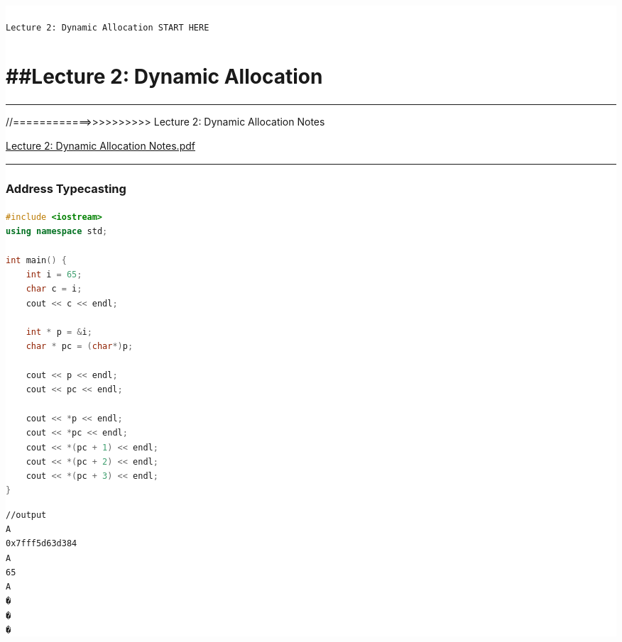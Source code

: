 ```

Lecture 2: Dynamic Allocation START HERE

```

# ##Lecture 2: Dynamic Allocation 

---

//============>>>>>>>>>> Lecture 2: Dynamic Allocation Notes

[Lecture 2: Dynamic Allocation Notes.pdf](https://github.com/karakib2k18/Data-Structures-and-Algorithms-in-Cpp/files/9350328/Lecture.2.Dynamic.Allocation.Notes.pdf)

---

### Address Typecasting

```cpp
#include <iostream>
using namespace std;

int main() {
	int i = 65;
	char c = i;
	cout << c << endl;

	int * p = &i;
	char * pc = (char*)p;

	cout << p << endl;
	cout << pc << endl;

	cout << *p << endl;
	cout << *pc << endl;
	cout << *(pc + 1) << endl;
	cout << *(pc + 2) << endl;
	cout << *(pc + 3) << endl;
}
```
```
//output
A
0x7fff5d63d384
A
65
A
�
�
�
```
